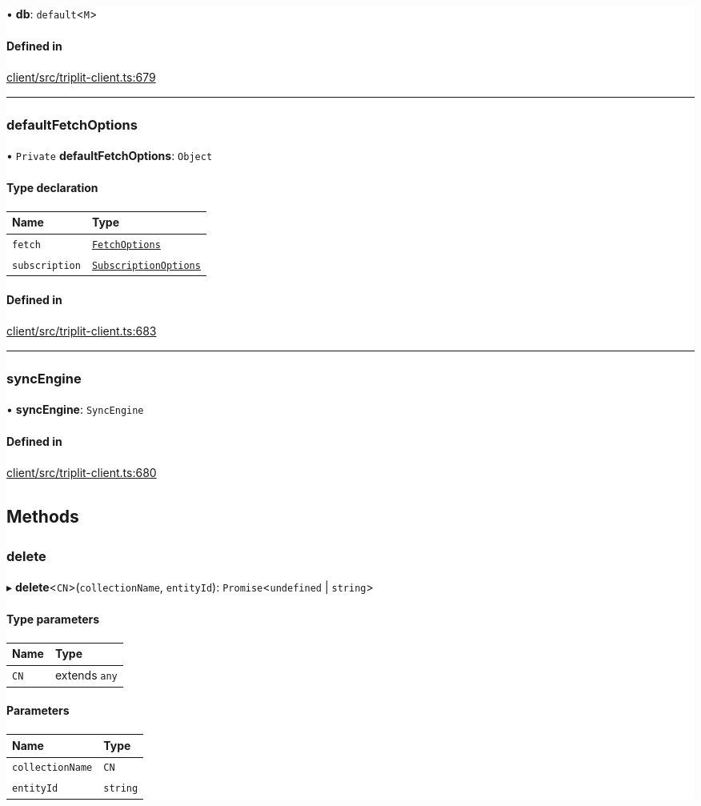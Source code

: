 • **db**: `default`\<`M`\>

#### Defined in

[client/src/triplit-client.ts:679](https://github.com/aspen-cloud/triplit-internal/blob/9058061d/public/packages/client/src/triplit-client.ts#L679)

___

### defaultFetchOptions

• `Private` **defaultFetchOptions**: `Object`

#### Type declaration

| Name | Type |
| :------ | :------ |
| `fetch` | [`FetchOptions`](../modules.md#fetchoptions) |
| `subscription` | [`SubscriptionOptions`](../modules.md#subscriptionoptions) |

#### Defined in

[client/src/triplit-client.ts:683](https://github.com/aspen-cloud/triplit-internal/blob/9058061d/public/packages/client/src/triplit-client.ts#L683)

___

### syncEngine

• **syncEngine**: `SyncEngine`

#### Defined in

[client/src/triplit-client.ts:680](https://github.com/aspen-cloud/triplit-internal/blob/9058061d/public/packages/client/src/triplit-client.ts#L680)

## Methods

### delete

▸ **delete**\<`CN`\>(`collectionName`, `entityId`): `Promise`\<`undefined` \| `string`\>

#### Type parameters

| Name | Type |
| :------ | :------ |
| `CN` | extends `any` |

#### Parameters

| Name | Type |
| :------ | :------ |
| `collectionName` | `CN` |
| `entityId` | `string` |
